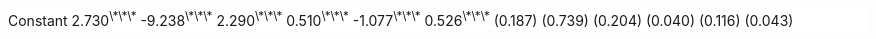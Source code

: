 <td>
</td>
<td>
</td>
<td>
</td>
<td>
</td>
<td>
</td>
</tr>
<tr>
<td style="text-align:left">
Constant
</td>
<td>
2.730<sup>\*\*\*</sup>
</td>
<td>
-9.238<sup>\*\*\*</sup>
</td>
<td>
2.290<sup>\*\*\*</sup>
</td>
<td>
0.510<sup>\*\*\*</sup>
</td>
<td>
-1.077<sup>\*\*\*</sup>
</td>
<td>
0.526<sup>\*\*\*</sup>
</td>
</tr>
<tr>
<td style="text-align:left">
</td>
<td>
(0.187)
</td>
<td>
(0.739)
</td>
<td>
(0.204)
</td>
<td>
(0.040)
</td>
<td>
(0.116)
</td>
<td>
(0.043)
</td>
</tr>
<tr>
<td style="text-align:left">
</td>
<td>
</td>
<td>
</td>
<td>